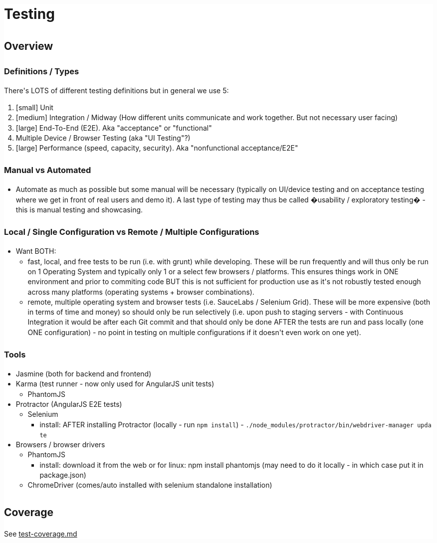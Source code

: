 # Testing

## Overview
### Definitions / Types
There's LOTS of different testing definitions but in general we use 5:
1. [small] Unit
2. [medium] Integration / Midway (How different units communicate and work together. But not necessary user facing)
3. [large] End-To-End (E2E). Aka "acceptance" or "functional"
4. Multiple Device / Browser Testing (aka "UI Testing"?)
5. [large] Performance (speed, capacity, security). Aka "nonfunctional acceptance/E2E"

### Manual vs Automated
- Automate as much as possible but some manual will be necessary (typically on UI/device testing and on acceptance testing where we get in front of real users and demo it). A last type of testing may thus be called �usability / exploratory testing� - this is manual testing and showcasing.

### Local / Single Configuration vs Remote / Multiple Configurations
- Want BOTH:
	- fast, local, and free tests to be run (i.e. with grunt) while developing. These will be run frequently and will thus only be run on 1 Operating System and typically only 1 or a select few browsers / platforms. This ensures things work in ONE environment and prior to commiting code BUT this is not sufficient for production use as it's not robustly tested enough across many platforms (operating systems + browser combinations).
	- remote, multiple operating system and browser tests (i.e. SauceLabs / Selenium Grid). These will be more expensive (both in terms of time and money) so should only be run selectively (i.e. upon push to staging servers - with Continuous Integration it would be after each Git commit and that should only be done AFTER the tests are run and pass locally (one ONE configuration) - no point in testing on multiple configurations if it doesn't even work on one yet).

### Tools
- Jasmine (both for backend and frontend)
- Karma (test runner - now only used for AngularJS unit tests)
	- PhantomJS
- Protractor (AngularJS E2E tests)
	- Selenium
		- install: AFTER installing Protractor (locally - run `npm install`) - `./node_modules/protractor/bin/webdriver-manager update`
- Browsers / browser drivers
	- PhantomJS
		- install: download it from the web or for linux: npm install phantomjs (may need to do it locally - in which case put it in package.json)
	- ChromeDriver (comes/auto installed with selenium standalone installation)

	
## Coverage
See [test-coverage.md](test-coverage.md)

